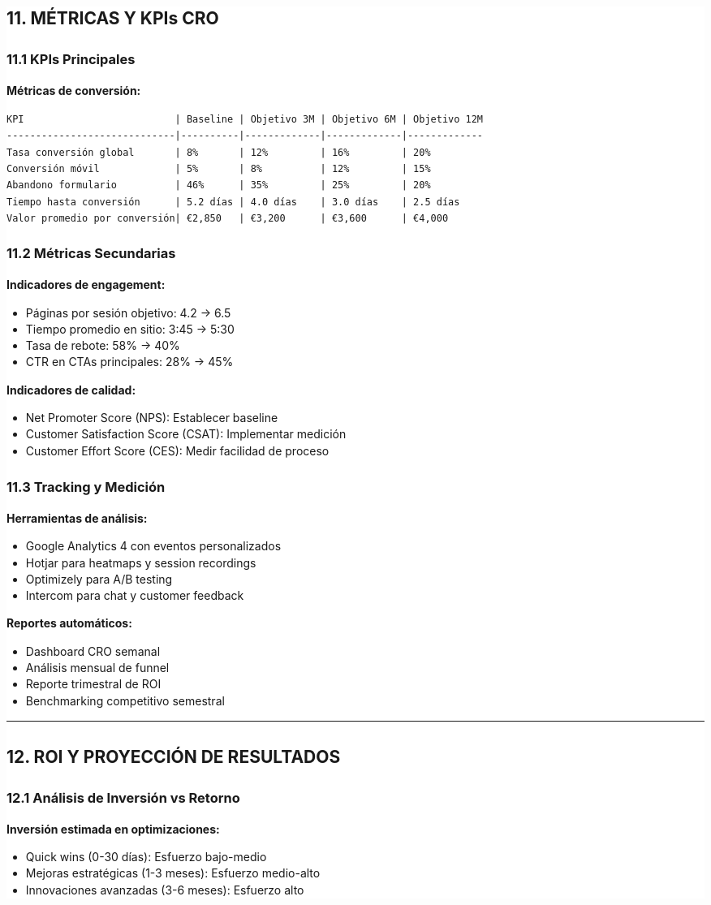 
## 11. MÉTRICAS Y KPIs CRO

### 11.1 KPIs Principales

**Métricas de conversión:**
```
KPI                          | Baseline | Objetivo 3M | Objetivo 6M | Objetivo 12M
-----------------------------|----------|-------------|-------------|-------------
Tasa conversión global       | 8%       | 12%         | 16%         | 20%
Conversión móvil             | 5%       | 8%          | 12%         | 15%
Abandono formulario          | 46%      | 35%         | 25%         | 20%
Tiempo hasta conversión      | 5.2 días | 4.0 días    | 3.0 días    | 2.5 días
Valor promedio por conversión| €2,850   | €3,200      | €3,600      | €4,000
```

### 11.2 Métricas Secundarias

**Indicadores de engagement:**
- Páginas por sesión objetivo: 4.2 → 6.5
- Tiempo promedio en sitio: 3:45 → 5:30
- Tasa de rebote: 58% → 40%
- CTR en CTAs principales: 28% → 45%

**Indicadores de calidad:**
- Net Promoter Score (NPS): Establecer baseline
- Customer Satisfaction Score (CSAT): Implementar medición
- Customer Effort Score (CES): Medir facilidad de proceso

### 11.3 Tracking y Medición

**Herramientas de análisis:**
- Google Analytics 4 con eventos personalizados
- Hotjar para heatmaps y session recordings
- Optimizely para A/B testing
- Intercom para chat y customer feedback

**Reportes automáticos:**
- Dashboard CRO semanal
- Análisis mensual de funnel
- Reporte trimestral de ROI
- Benchmarking competitivo semestral

---

## 12. ROI Y PROYECCIÓN DE RESULTADOS

### 12.1 Análisis de Inversión vs Retorno

**Inversión estimada en optimizaciones:**
- Quick wins (0-30 días): Esfuerzo bajo-medio
- Mejoras estratégicas (1-3 meses): Esfuerzo medio-alto
- Innovaciones avanzadas (3-6 meses): Esfuerzo alto
